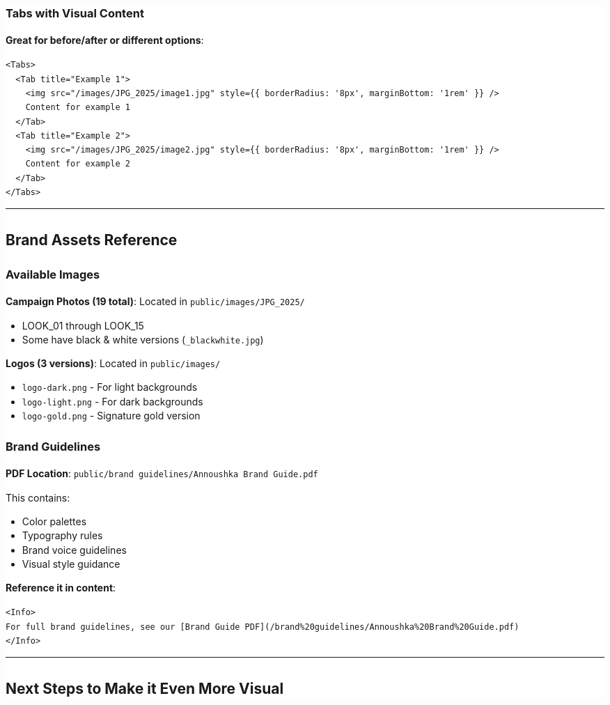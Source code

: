 ### Tabs with Visual Content

**Great for before/after or different options**:
```mdx
<Tabs>
  <Tab title="Example 1">
    <img src="/images/JPG_2025/image1.jpg" style={{ borderRadius: '8px', marginBottom: '1rem' }} />
    Content for example 1
  </Tab>
  <Tab title="Example 2">
    <img src="/images/JPG_2025/image2.jpg" style={{ borderRadius: '8px', marginBottom: '1rem' }} />
    Content for example 2
  </Tab>
</Tabs>
```

---

## Brand Assets Reference

### Available Images

**Campaign Photos (19 total)**:
Located in `public/images/JPG_2025/`
- LOOK_01 through LOOK_15
- Some have black & white versions (`_blackwhite.jpg`)

**Logos (3 versions)**:
Located in `public/images/`
- `logo-dark.png` - For light backgrounds
- `logo-light.png` - For dark backgrounds
- `logo-gold.png` - Signature gold version

### Brand Guidelines

**PDF Location**: `public/brand guidelines/Annoushka Brand Guide.pdf`

This contains:
- Color palettes
- Typography rules
- Brand voice guidelines
- Visual style guidance

**Reference it in content**:
```mdx
<Info>
For full brand guidelines, see our [Brand Guide PDF](/brand%20guidelines/Annoushka%20Brand%20Guide.pdf)
</Info>
```

---

## Next Steps to Make it Even More Visual
